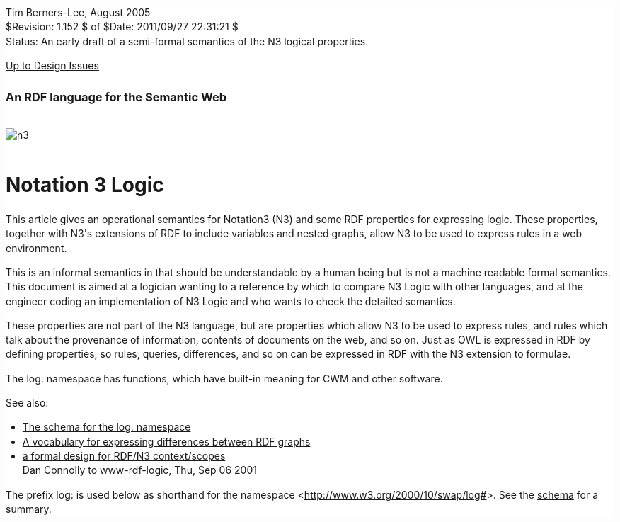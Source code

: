 Tim Berners-Lee, August 2005  
$Revision: 1.152 $ of $Date: 2011/09/27 22:31:21 $  
Status: An early draft of a semi-formal semantics of the N3 logical
properties.

[Up to Design Issues](https://www.w3.org/DesignIssues/file:///home/jmv/Documents/www.w3.org/DesignIssues/)

### An RDF language for the Semantic Web

* * *

![n3](https://www.w3.org/DesignIssues/file:///home/RDF/icons/n3_small)

# Notation 3 Logic

This article gives an operational semantics for Notation3 (N3) and some RDF
properties for expressing logic. These properties, together with N3's
extensions of RDF to include variables and nested graphs, allow N3 to be used
to express rules in a web environment.  
  
This is an informal semantics in that should be understandable by a human
being but is not a machine readable formal semantics. This document is aimed
at a logician wanting to a reference by which to compare N3 Logic with other
languages, and at the engineer coding an implementation of N3 Logic and who
wants to check the detailed semantics.  
  

These properties are not part of the N3 language, but are properties which
allow N3 to be used to express rules, and rules which talk about the
provenance of information, contents of documents on the web, and so on.  Just
as OWL is expressed in RDF by defining properties, so rules, queries,
differences, and so on can be expressed in RDF with the N3 extension to
formulae.

The log: namespace has functions, which have built-in meaning for CWM and
other software.

See also:

  * [The schema for the log: namespace](https://www.w3.org/DesignIssues/file:///home/jmv/2000/10/swap/log.n3)
  * [A vocabulary for expressing differences between RDF graphs](https://www.w3.org/DesignIssues/file:///home/jmv/Documents/www.w3.org/DesignIssues/Diff.html)
  * [ a formal design for RDF/N3 context/scopes](http://lists.w3.org/Archives/Public/www-rdf-logic/2001Sep/0004.html)  
Dan Connolly to www-rdf-logic, Thu, Sep 06 2001

The prefix log:  is used below as shorthand for the namespace
&lt;<http://www.w3.org/2000/10/swap/log#>&gt;. See the
[schema](https://www.w3.org/DesignIssues/file:///home/jmv/Documents/www.w3.org/2000/10/swap/logic.n3) for a
summary.
